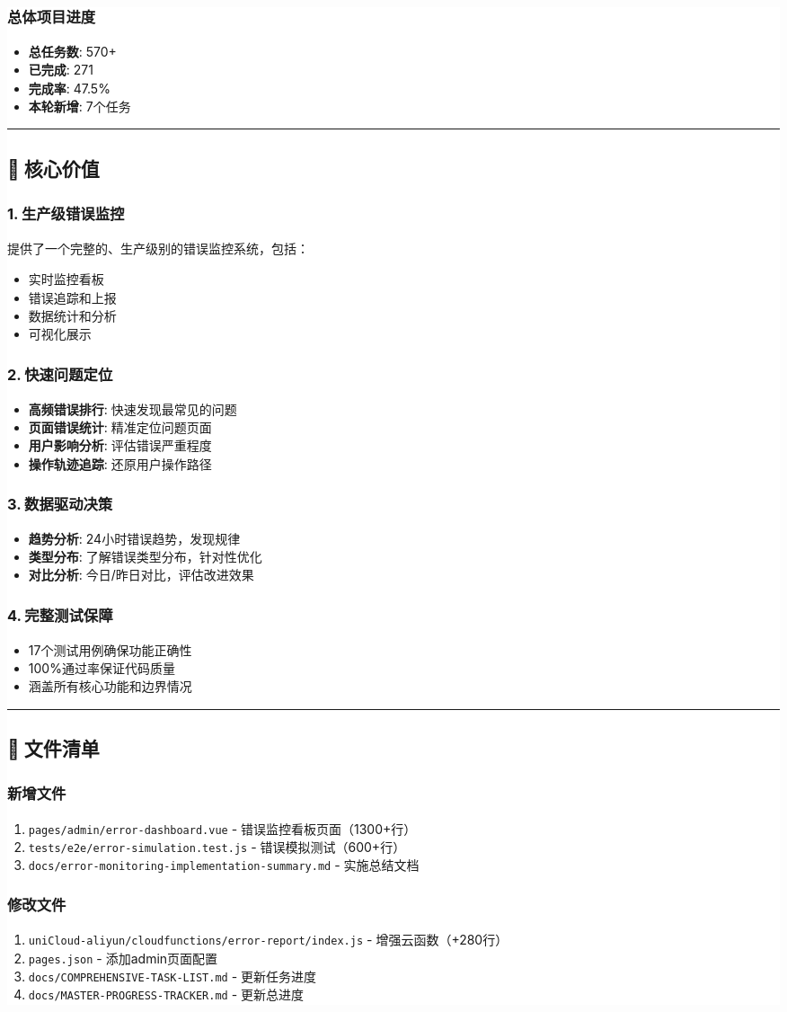 ### 总体项目进度

- **总任务数**: 570+
- **已完成**: 271
- **完成率**: 47.5%
- **本轮新增**: 7个任务

---

## 🎯 核心价值

### 1. 生产级错误监控
提供了一个完整的、生产级别的错误监控系统，包括：
- 实时监控看板
- 错误追踪和上报
- 数据统计和分析
- 可视化展示

### 2. 快速问题定位
- **高频错误排行**: 快速发现最常见的问题
- **页面错误统计**: 精准定位问题页面
- **用户影响分析**: 评估错误严重程度
- **操作轨迹追踪**: 还原用户操作路径

### 3. 数据驱动决策
- **趋势分析**: 24小时错误趋势，发现规律
- **类型分布**: 了解错误类型分布，针对性优化
- **对比分析**: 今日/昨日对比，评估改进效果

### 4. 完整测试保障
- 17个测试用例确保功能正确性
- 100%通过率保证代码质量
- 涵盖所有核心功能和边界情况

---

## 📁 文件清单

### 新增文件
1. `pages/admin/error-dashboard.vue` - 错误监控看板页面（1300+行）
2. `tests/e2e/error-simulation.test.js` - 错误模拟测试（600+行）
3. `docs/error-monitoring-implementation-summary.md` - 实施总结文档

### 修改文件
1. `uniCloud-aliyun/cloudfunctions/error-report/index.js` - 增强云函数（+280行）
2. `pages.json` - 添加admin页面配置
3. `docs/COMPREHENSIVE-TASK-LIST.md` - 更新任务进度
4. `docs/MASTER-PROGRESS-TRACKER.md` - 更新总进度
